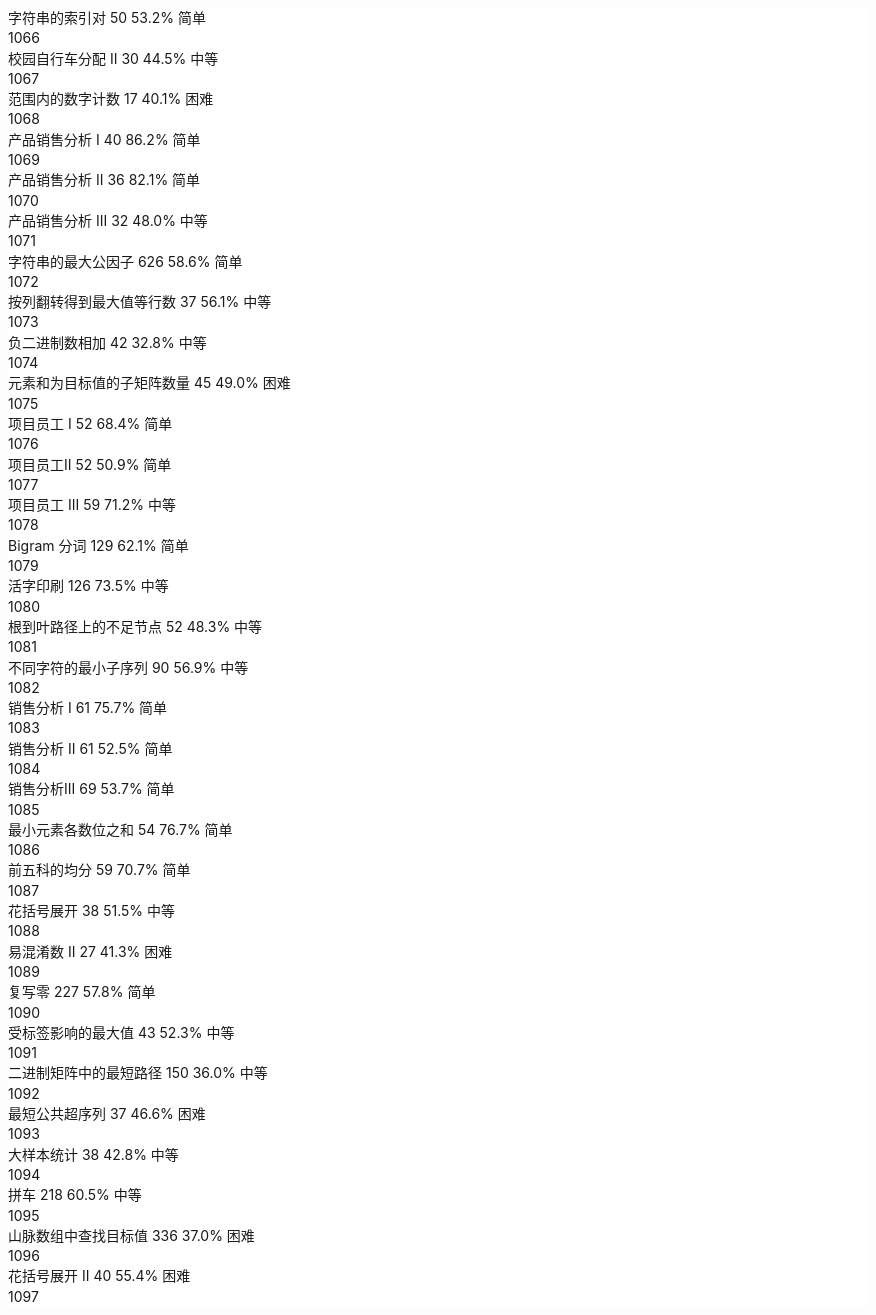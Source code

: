 字符串的索引对  	50	53.2%	简单	
1066	
校园自行车分配 II  	30	44.5%	中等	
1067	
范围内的数字计数  	17	40.1%	困难	
1068	
产品销售分析 I  	40	86.2%	简单	
1069	
产品销售分析 II  	36	82.1%	简单	
1070	
产品销售分析 III  	32	48.0%	中等	
1071	
字符串的最大公因子  	626	58.6%	简单	
1072	
按列翻转得到最大值等行数  	37	56.1%	中等	
1073	
负二进制数相加  	42	32.8%	中等	
1074	
元素和为目标值的子矩阵数量  	45	49.0%	困难	
1075	
项目员工 I  	52	68.4%	简单	
1076	
项目员工II  	52	50.9%	简单	
1077	
项目员工 III  	59	71.2%	中等	
1078	
Bigram 分词  	129	62.1%	简单	
1079	
活字印刷  	126	73.5%	中等	
1080	
根到叶路径上的不足节点  	52	48.3%	中等	
1081	
不同字符的最小子序列  	90	56.9%	中等	
1082	
销售分析 I   	61	75.7%	简单	
1083	
销售分析 II  	61	52.5%	简单	
1084	
销售分析III  	69	53.7%	简单	
1085	
最小元素各数位之和  	54	76.7%	简单	
1086	
前五科的均分  	59	70.7%	简单	
1087	
花括号展开  	38	51.5%	中等	
1088	
易混淆数 II  	27	41.3%	困难	
1089	
复写零  	227	57.8%	简单	
1090	
受标签影响的最大值  	43	52.3%	中等	
1091	
二进制矩阵中的最短路径  	150	36.0%	中等	
1092	
最短公共超序列  	37	46.6%	困难	
1093	
大样本统计  	38	42.8%	中等	
1094	
拼车  	218	60.5%	中等	
1095	
山脉数组中查找目标值  	336	37.0%	困难	
1096	
花括号展开 II  	40	55.4%	困难	
1097	